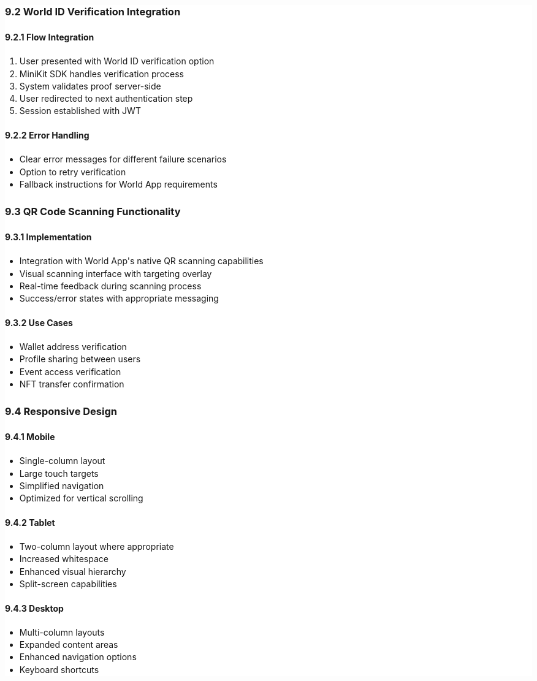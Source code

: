 ### 9.2 World ID Verification Integration

#### 9.2.1 Flow Integration

1. User presented with World ID verification option
2. MiniKit SDK handles verification process
3. System validates proof server-side
4. User redirected to next authentication step
5. Session established with JWT

#### 9.2.2 Error Handling

- Clear error messages for different failure scenarios
- Option to retry verification
- Fallback instructions for World App requirements

### 9.3 QR Code Scanning Functionality

#### 9.3.1 Implementation

- Integration with World App's native QR scanning capabilities
- Visual scanning interface with targeting overlay
- Real-time feedback during scanning process
- Success/error states with appropriate messaging

#### 9.3.2 Use Cases

- Wallet address verification
- Profile sharing between users
- Event access verification
- NFT transfer confirmation

### 9.4 Responsive Design

#### 9.4.1 Mobile

- Single-column layout
- Large touch targets
- Simplified navigation
- Optimized for vertical scrolling

#### 9.4.2 Tablet

- Two-column layout where appropriate
- Increased whitespace
- Enhanced visual hierarchy
- Split-screen capabilities

#### 9.4.3 Desktop

- Multi-column layouts
- Expanded content areas
- Enhanced navigation options
- Keyboard shortcuts
